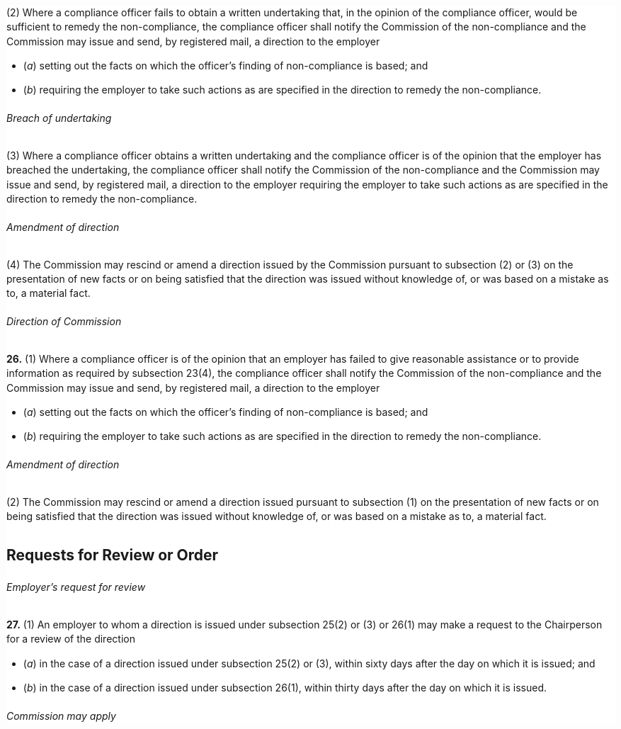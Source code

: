 (2) Where a compliance officer fails to obtain a written undertaking that, in the opinion of the compliance officer, would be sufficient to remedy the non-compliance, the compliance officer shall notify the Commission of the non-compliance and the Commission may issue and send, by registered mail, a direction to the employer

  * (_a_) setting out the facts on which the officer’s finding of non-compliance is based; and

  * (_b_) requiring the employer to take such actions as are specified in the direction to remedy the non-compliance.

###### Breach of undertaking

(3) Where a compliance officer obtains a written undertaking and the compliance officer is of the opinion that the employer has breached the undertaking, the compliance officer shall notify the Commission of the non-compliance and the Commission may issue and send, by registered mail, a direction to the employer requiring the employer to take such actions as are specified in the direction to remedy the non-compliance.

###### Amendment of direction

(4) The Commission may rescind or amend a direction issued by the Commission pursuant to subsection (2) or (3) on the presentation of new facts or on being satisfied that the direction was issued without knowledge of, or was based on a mistake as to, a material fact.

###### Direction of Commission

**26.** (1) Where a compliance officer is of the opinion that an employer has failed to give reasonable assistance or to provide information as required by subsection 23(4), the compliance officer shall notify the Commission of the non-compliance and the Commission may issue and send, by registered mail, a direction to the employer

  * (_a_) setting out the facts on which the officer’s finding of non-compliance is based; and

  * (_b_) requiring the employer to take such actions as are specified in the direction to remedy the non-compliance.

###### Amendment of direction

(2) The Commission may rescind or amend a direction issued pursuant to subsection (1) on the presentation of new facts or on being satisfied that the direction was issued without knowledge of, or was based on a mistake as to, a material fact.

## Requests for Review or Order

###### Employer’s request for review

**27.** (1) An employer to whom a direction is issued under subsection 25(2) or (3) or 26(1) may make a request to the Chairperson for a review of the direction

  * (_a_) in the case of a direction issued under subsection 25(2) or (3), within sixty days after the day on which it is issued; and

  * (_b_) in the case of a direction issued under subsection 26(1), within thirty days after the day on which it is issued.

###### Commission may apply
